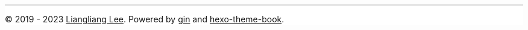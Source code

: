 </div>
</div>
<div>
<div id="prePage" style="float: left">
</div>
<div id="nextPage" style="float: right">
</div>
</div>
</div>
</div>
</div>
<div class="copyright">
<hr/>
<p>© 2019 - 2023 <a href="/cdn-cgi/l/email-protection#d9b5b5b5e0ede8e8e9ee99beb4b8b0b5f7bab6b4" target="_blank">Liangliang Lee</a>.
                    Powered by <a href="https://github.com/gin-gonic/gin" target="_blank">gin</a> and <a href="https://github.com/kaiiiz/hexo-theme-book" target="_blank">hexo-theme-book</a>.</p>
</div>
</div>
<a class="off-canvas-overlay" onclick="hide_canvas()"></a>
</div>
<script>(function(){function c(){var b=a.contentDocument||a.contentWindow.document;if(b){var d=b.createElement('script');d.innerHTML="window.__CF$cv$params={r:'8f0c85eeab1fdd65',t:'MTczMzk5NDAxNy4wMDAwMDA='};var a=document.createElement('script');a.nonce='';a.src='/cdn-cgi/challenge-platform/scripts/jsd/main.js';document.getElementsByTagName('head')[0].appendChild(a);";b.getElementsByTagName('head')[0].appendChild(d)}}if(document.body){var a=document.createElement('iframe');a.height=1;a.width=1;a.style.position='absolute';a.style.top=0;a.style.left=0;a.style.border='none';a.style.visibility='hidden';document.body.appendChild(a);if('loading'!==document.readyState)c();else if(window.addEventListener)document.addEventListener('DOMContentLoaded',c);else{var e=document.onreadystatechange||function(){};document.onreadystatechange=function(b){e(b);'loading'!==document.readyState&&(document.onreadystatechange=e,c())}}}})();</script></body>

<script src="/static/index.js"></script>
</head></html>